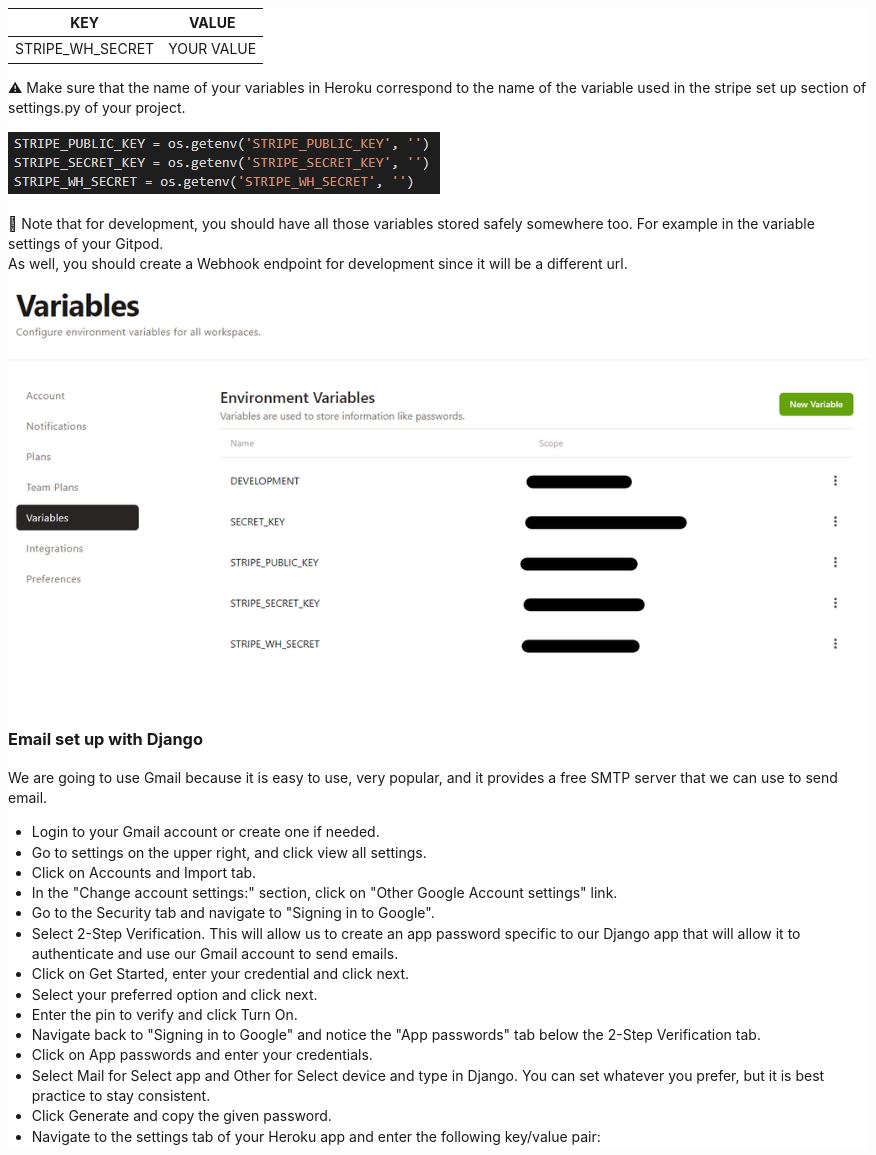| KEY                   | VALUE      |
| --------------------- |----------- |
| STRIPE_WH_SECRET      | YOUR VALUE |

:warning: Make sure that the name of your variables in Heroku correspond to the name of the variable used in the stripe set up section of settings.py of your project.

![Stripe variables](documentation/deployment/stripe-vars.png)

:pushpin: Note that for development, you should have all those variables stored safely somewhere too. For example in the variable settings of your Gitpod.  
As well, you should create a Webhook endpoint for development since it will be a different url.

![Gitpod development Variables](documentation/deployment/gitpod-dev-vars.png)

### Email set up with Django

We are going to use Gmail because it is easy to use, very popular, and it provides a free SMTP server that we can use to send email.

* Login to your Gmail account or create one if needed.
* Go to settings on the upper right, and click view all settings.
* Click on Accounts and Import tab.
* In the "Change account settings:" section, click on "Other Google Account settings" link.
* Go to the Security tab and navigate to "Signing in to Google".
* Select 2-Step Verification. This will allow us to create an app password specific to our Django app that will allow it to authenticate and use our Gmail account to send emails.
* Click on Get Started, enter your credential and click next.
* Select your preferred option and click next.
* Enter the pin to verify and click Turn On.
* Navigate back to "Signing in to Google" and notice the "App passwords" tab below the 2-Step Verification tab.
* Click on App passwords and enter your credentials.
* Select Mail for Select app and Other for Select device and type in Django. You can set whatever you prefer, but it is best practice to stay consistent.
* Click Generate and copy the given password.
* Navigate to the settings tab of your Heroku app and enter the following key/value pair:
